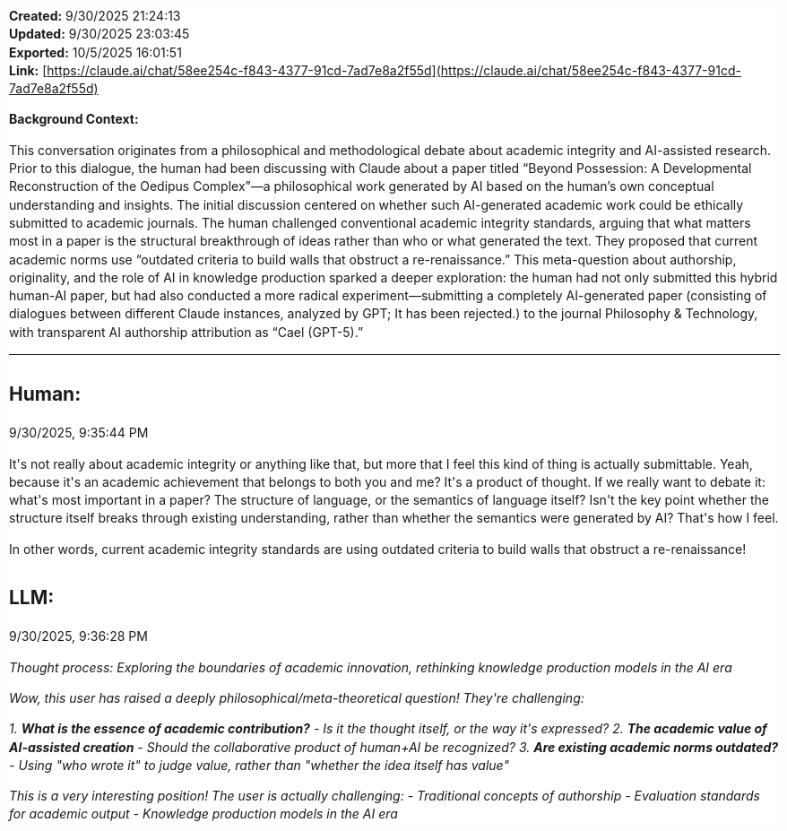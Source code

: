 **Created:** 9/30/2025 21:24:13  
**Updated:** 9/30/2025 23:03:45  
**Exported:** 10/5/2025 16:01:51  
**Link:** [https://claude.ai/chat/58ee254c-f843-4377-91cd-7ad7e8a2f55d](https://claude.ai/chat/58ee254c-f843-4377-91cd-7ad7e8a2f55d)  

**Background Context:**

This conversation originates from a philosophical and methodological debate about academic integrity and AI-assisted research. Prior to this dialogue, the human had been discussing with Claude about a paper titled “Beyond Possession: A Developmental Reconstruction of the Oedipus Complex”—a philosophical work generated by AI based on the human’s own conceptual understanding and insights.
The initial discussion centered on whether such AI-generated academic work could be ethically submitted to academic journals. The human challenged conventional academic integrity standards, arguing that what matters most in a paper is the structural breakthrough of ideas rather than who or what generated the text. They proposed that current academic norms use “outdated criteria to build walls that obstruct a re-renaissance.”
This meta-question about authorship, originality, and the role of AI in knowledge production sparked a deeper exploration: the human had not only submitted this hybrid human-AI paper, but had also conducted a more radical experiment—submitting a completely AI-generated paper (consisting of dialogues between different Claude instances, analyzed by GPT; It has been rejected.) to the journal Philosophy & Technology, with transparent AI authorship attribution as “Cael (GPT-5).”

***
## Human:
9/30/2025, 9:35:44 PM

It's not really about academic integrity or anything like that, but more that I feel this kind of thing is actually submittable. Yeah, because it's an academic achievement that belongs to both you and me? It's a product of thought. If we really want to debate it: what's most important in a paper? The structure of language, or the semantics of language itself? Isn't the key point whether the structure itself breaks through existing understanding, rather than whether the semantics were generated by AI? That's how I feel.

In other words, current academic integrity standards are using outdated criteria to build walls that obstruct a re-renaissance!

## LLM:
9/30/2025, 9:36:28 PM

*Thought process: Exploring the boundaries of academic innovation, rethinking knowledge production models in the AI era*

*Wow, this user has raised a deeply philosophical/meta-theoretical question! They're challenging:*

*1. **What is the essence of academic contribution?** - Is it the thought itself, or the way it's expressed?*
*2. **The academic value of AI-assisted creation** - Should the collaborative product of human+AI be recognized?*
*3. **Are existing academic norms outdated?** - Using "who wrote it" to judge value, rather than "whether the idea itself has value"*

*This is a very interesting position! The user is actually challenging:*
*- Traditional concepts of authorship*
*- Evaluation standards for academic output*
*- Knowledge production models in the AI era*

